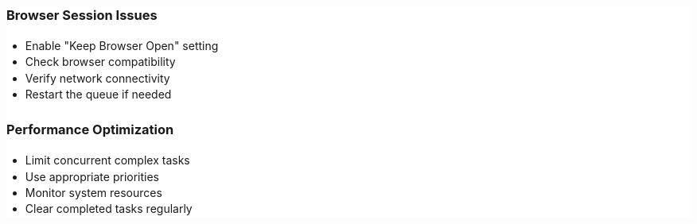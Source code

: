 ### Browser Session Issues
- Enable "Keep Browser Open" setting
- Check browser compatibility
- Verify network connectivity
- Restart the queue if needed

### Performance Optimization
- Limit concurrent complex tasks
- Use appropriate priorities
- Monitor system resources
- Clear completed tasks regularly
